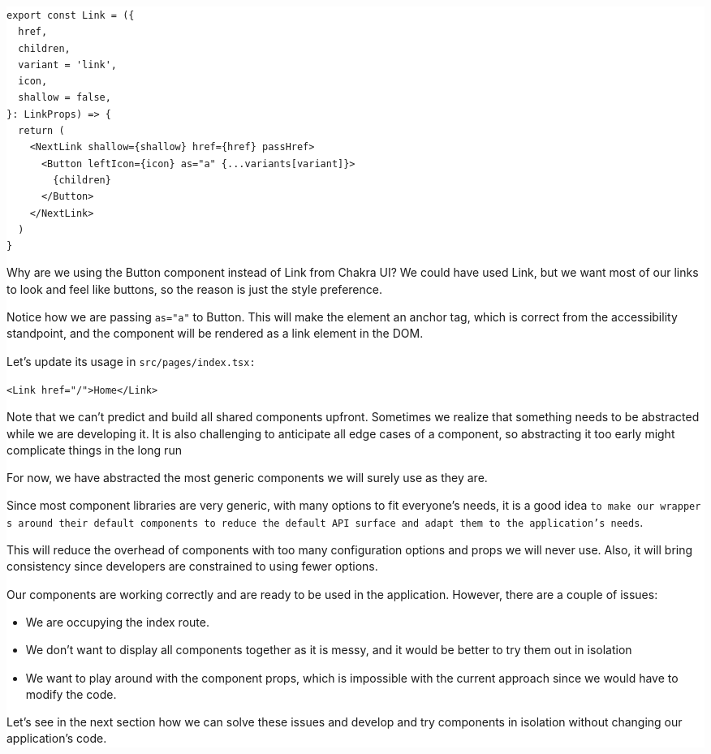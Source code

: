 ```tsx
export const Link = ({
  href,
  children,
  variant = 'link',
  icon,
  shallow = false,
}: LinkProps) => {
  return (
    <NextLink shallow={shallow} href={href} passHref>
      <Button leftIcon={icon} as="a" {...variants[variant]}>
        {children}
      </Button>
    </NextLink>
  )
}
```

Why are we using the Button component instead of Link from Chakra UI? We could have used Link, but we want most of our links to look and feel like buttons, so the reason is just the style preference.

Notice how we are passing `as="a"` to Button. This will make the element an anchor tag, which is correct from the accessibility standpoint, and the component will be rendered as a link element in the DOM.

Let’s update its usage in `src/pages/index.tsx:`

```tsx
<Link href="/">Home</Link>
```

Note that we can’t predict and build all shared components upfront. Sometimes we realize that something needs to be abstracted while we are developing it. It is also challenging to anticipate all edge cases of a component, so abstracting it too early might complicate things in the long run

For now, we have abstracted the most generic components we will surely use as they are.

Since most component libraries are very generic, with many options to fit everyone’s needs, it is a good idea `to make our wrappers around their default components to reduce the default API surface and adapt them to the application’s needs`.

This will reduce the overhead of components with too many configuration options and props we will never use. Also, it will bring consistency since developers are constrained to using fewer options.

Our components are working correctly and are ready to be used in the application. However, there are a couple of issues:

- We are occupying the index route.

- We don’t want to display all components together as it is messy, and it would be better to try them out in isolation

- We want to play around with the component props, which is impossible with the current approach since we would have to modify the code.

Let’s see in the next section how we can solve these issues and develop and try components in isolation without changing our application’s code.
